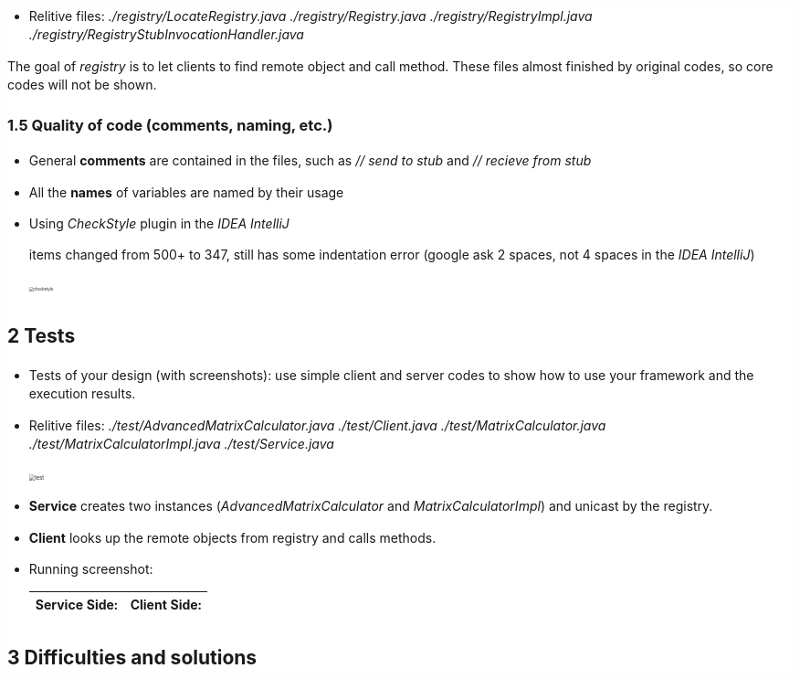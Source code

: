 * Relitive files: *./registry/LocateRegistry.java ./registry/Registry.java ./registry/RegistryImpl.java ./registry/RegistryStubInvocationHandler.java*

The goal of *registry* is to let clients to find remote object and call method. These files almost finished by original codes, so core codes will not be shown.



### 1.5 Quality of code (comments, naming, etc.)

* General **comments** are contained in the files, such as *// send to stub* and *// recieve from stub*

* All the **names** of variables are named by their usage

* Using *CheckStyle* plugin in the *IDEA IntelliJ*

  items changed from 500+ to 347, still has some indentation error (google ask 2 spaces, not 4 spaces in the *IDEA IntelliJ*)

  <img src="/Users/rock/Project/CS328/assignments/MyRMI/src/main/resources/imgs/checkstyle.png" alt="checkstyle" style="zoom:30%;" />



## 2 Tests

* Tests of your design (with screenshots): use simple client and server codes to show how to use your framework and the execution results.

* Relitive files: *./test/AdvancedMatrixCalculator.java ./test/Client.java ./test/MatrixCalculator.java ./test/MatrixCalculatorImpl.java ./test/Service.java*

  <img src="/Users/rock/Project/CS328/assignments/MyRMI/src/main/resources/imgs/test.png" alt="test" style="zoom:40%;" />

* **Service** creates two instances (*AdvancedMatrixCalculator* and *MatrixCalculatorImpl*) and unicast by the registry.

* **Client** looks up the remote objects from registry and calls methods.

* Running screenshot:

  | Service Side:</br> | Client Side:</br> |
  | ------------------ | ----------------- |

  



## 3 Difficulties and solutions
